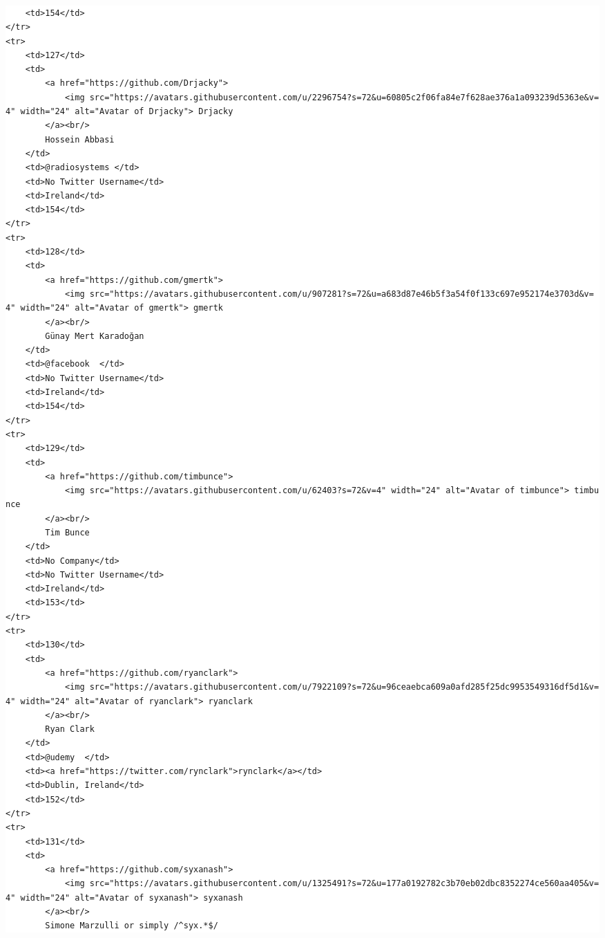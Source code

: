 		<td>154</td>
	</tr>
	<tr>
		<td>127</td>
		<td>
			<a href="https://github.com/Drjacky">
				<img src="https://avatars.githubusercontent.com/u/2296754?s=72&u=60805c2f06fa84e7f628ae376a1a093239d5363e&v=4" width="24" alt="Avatar of Drjacky"> Drjacky
			</a><br/>
			Hossein Abbasi
		</td>
		<td>@radiosystems </td>
		<td>No Twitter Username</td>
		<td>Ireland</td>
		<td>154</td>
	</tr>
	<tr>
		<td>128</td>
		<td>
			<a href="https://github.com/gmertk">
				<img src="https://avatars.githubusercontent.com/u/907281?s=72&u=a683d87e46b5f3a54f0f133c697e952174e3703d&v=4" width="24" alt="Avatar of gmertk"> gmertk
			</a><br/>
			Günay Mert Karadoğan
		</td>
		<td>@facebook  </td>
		<td>No Twitter Username</td>
		<td>Ireland</td>
		<td>154</td>
	</tr>
	<tr>
		<td>129</td>
		<td>
			<a href="https://github.com/timbunce">
				<img src="https://avatars.githubusercontent.com/u/62403?s=72&v=4" width="24" alt="Avatar of timbunce"> timbunce
			</a><br/>
			Tim Bunce
		</td>
		<td>No Company</td>
		<td>No Twitter Username</td>
		<td>Ireland</td>
		<td>153</td>
	</tr>
	<tr>
		<td>130</td>
		<td>
			<a href="https://github.com/ryanclark">
				<img src="https://avatars.githubusercontent.com/u/7922109?s=72&u=96ceaebca609a0afd285f25dc9953549316df5d1&v=4" width="24" alt="Avatar of ryanclark"> ryanclark
			</a><br/>
			Ryan Clark
		</td>
		<td>@udemy  </td>
		<td><a href="https://twitter.com/rynclark">rynclark</a></td>
		<td>Dublin, Ireland</td>
		<td>152</td>
	</tr>
	<tr>
		<td>131</td>
		<td>
			<a href="https://github.com/syxanash">
				<img src="https://avatars.githubusercontent.com/u/1325491?s=72&u=177a0192782c3b70eb02dbc8352274ce560aa405&v=4" width="24" alt="Avatar of syxanash"> syxanash
			</a><br/>
			Simone Marzulli or simply /^syx.*$/